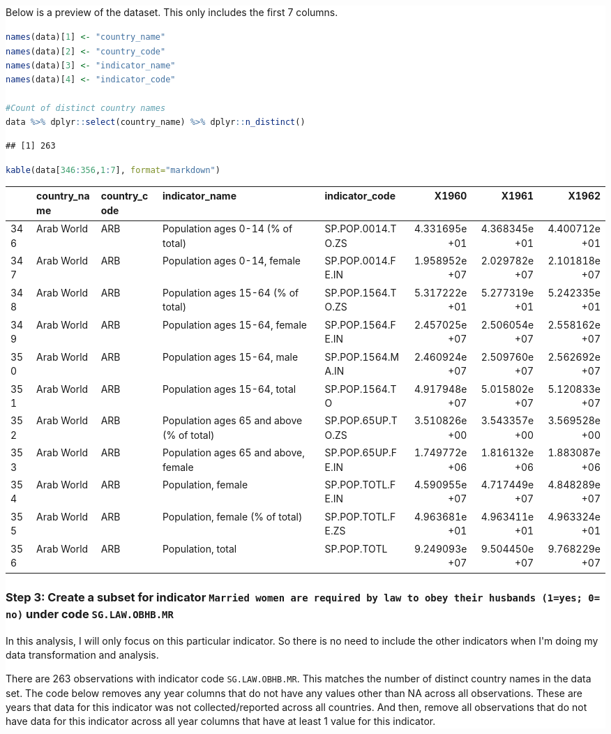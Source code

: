 Below is a preview of the dataset. This only includes the first 7 columns. 


```r
names(data)[1] <- "country_name"
names(data)[2] <- "country_code"
names(data)[3] <- "indicator_name"
names(data)[4] <- "indicator_code"

#Count of distinct country names
data %>% dplyr::select(country_name) %>% dplyr::n_distinct()
```

```
## [1] 263
```

```r
kable(data[346:356,1:7], format="markdown")
```



|    |country_name |country_code |indicator_name                            |indicator_code    |        X1960|        X1961|        X1962|
|:---|:------------|:------------|:-----------------------------------------|:-----------------|------------:|------------:|------------:|
|346 |Arab World   |ARB          |Population ages 0-14 (% of total)         |SP.POP.0014.TO.ZS | 4.331695e+01| 4.368345e+01| 4.400712e+01|
|347 |Arab World   |ARB          |Population ages 0-14, female              |SP.POP.0014.FE.IN | 1.958952e+07| 2.029782e+07| 2.101818e+07|
|348 |Arab World   |ARB          |Population ages 15-64 (% of total)        |SP.POP.1564.TO.ZS | 5.317222e+01| 5.277319e+01| 5.242335e+01|
|349 |Arab World   |ARB          |Population ages 15-64, female             |SP.POP.1564.FE.IN | 2.457025e+07| 2.506054e+07| 2.558162e+07|
|350 |Arab World   |ARB          |Population ages 15-64, male               |SP.POP.1564.MA.IN | 2.460924e+07| 2.509760e+07| 2.562692e+07|
|351 |Arab World   |ARB          |Population ages 15-64, total              |SP.POP.1564.TO    | 4.917948e+07| 5.015802e+07| 5.120833e+07|
|352 |Arab World   |ARB          |Population ages 65 and above (% of total) |SP.POP.65UP.TO.ZS | 3.510826e+00| 3.543357e+00| 3.569528e+00|
|353 |Arab World   |ARB          |Population ages 65 and above, female      |SP.POP.65UP.FE.IN | 1.749772e+06| 1.816132e+06| 1.883087e+06|
|354 |Arab World   |ARB          |Population, female                        |SP.POP.TOTL.FE.IN | 4.590955e+07| 4.717449e+07| 4.848289e+07|
|355 |Arab World   |ARB          |Population, female (% of total)           |SP.POP.TOTL.FE.ZS | 4.963681e+01| 4.963411e+01| 4.963324e+01|
|356 |Arab World   |ARB          |Population, total                         |SP.POP.TOTL       | 9.249093e+07| 9.504450e+07| 9.768229e+07|

### Step 3: Create a subset for indicator `Married women are required by law to obey their husbands (1=yes; 0=no)` under code `SG.LAW.OBHB.MR`

In this analysis, I will only focus on this particular indicator. So there is no need to include the other indicators when I'm doing my data transformation and analysis. 

There are 263 observations with indicator code `SG.LAW.OBHB.MR`. This matches the number of distinct country names in the data set. The code below removes any year columns that do not have any values other than NA across all observations. These are years that data for this indicator was not collected/reported across all countries. And then, remove all observations that do not have data for this indicator across all year columns that have at least 1 value for this indicator. 
